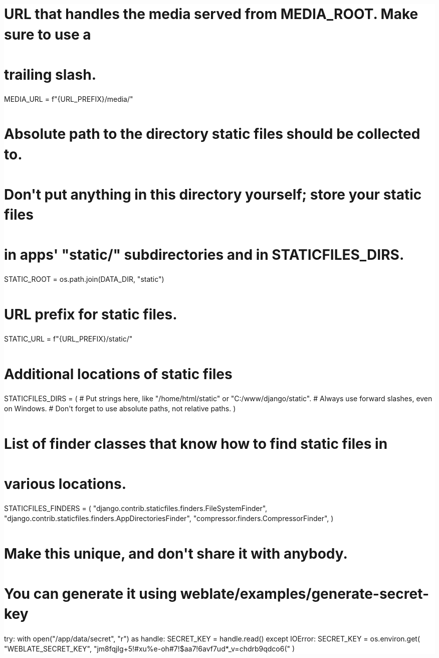 # URL that handles the media served from MEDIA_ROOT. Make sure to use a
# trailing slash.
MEDIA_URL = f"{URL_PREFIX}/media/"

# Absolute path to the directory static files should be collected to.
# Don't put anything in this directory yourself; store your static files
# in apps' "static/" subdirectories and in STATICFILES_DIRS.
STATIC_ROOT = os.path.join(DATA_DIR, "static")

# URL prefix for static files.
STATIC_URL = f"{URL_PREFIX}/static/"

# Additional locations of static files
STATICFILES_DIRS = (
    # Put strings here, like "/home/html/static" or "C:/www/django/static".
    # Always use forward slashes, even on Windows.
    # Don't forget to use absolute paths, not relative paths.
)

# List of finder classes that know how to find static files in
# various locations.
STATICFILES_FINDERS = (
    "django.contrib.staticfiles.finders.FileSystemFinder",
    "django.contrib.staticfiles.finders.AppDirectoriesFinder",
    "compressor.finders.CompressorFinder",
)

# Make this unique, and don't share it with anybody.
# You can generate it using weblate/examples/generate-secret-key
try:
    with open("/app/data/secret", "r") as handle:
        SECRET_KEY = handle.read()
except IOError:
    SECRET_KEY = os.environ.get(
        "WEBLATE_SECRET_KEY", "jm8fqjlg+5!#xu%e-oh#7!$aa7!6avf7ud*_v=chdrb9qdco6("
    )
